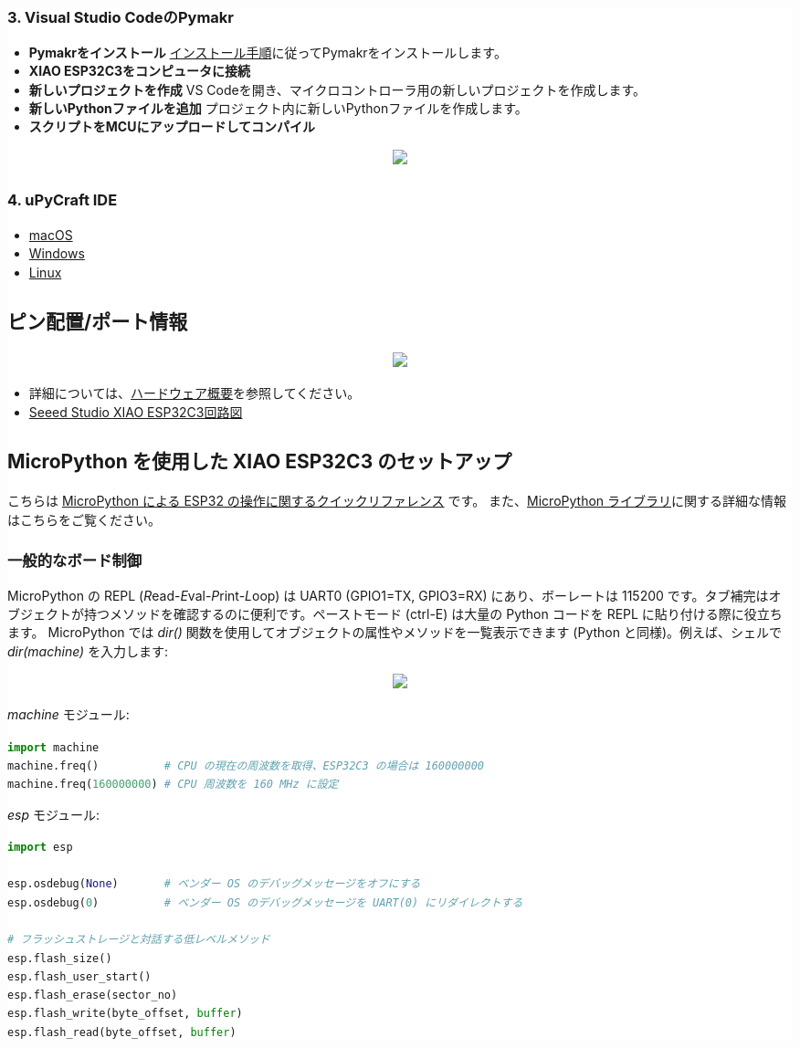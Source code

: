 ### 3. Visual Studio CodeのPymakr
* **Pymakrをインストール**
  [インストール手順](https://randomnerdtutorials.com/micropython-esp32-esp8266-vs-code-pymakr/)に従ってPymakrをインストールします。
* **XIAO ESP32C3をコンピュータに接続**
* **新しいプロジェクトを作成**
  VS Codeを開き、マイクロコントローラ用の新しいプロジェクトを作成します。
* **新しいPythonファイルを追加**
  プロジェクト内に新しいPythonファイルを作成します。
* **スクリプトをMCUにアップロードしてコンパイル**

<div align="center"><img width={600} src="https://files.seeedstudio.com/wiki/esp32c3_micropython/10.png" /></div>

### 4. uPyCraft IDE
* [macOS](https://randomnerdtutorials.com/install-upycraft-ide-mac-os-x-instructions/)
* [Windows](https://randomnerdtutorials.com/install-upycraft-ide-windows-pc-instructions/)
* [Linux](https://randomnerdtutorials.com/install-upycraft-ide-linux-ubuntu-instructions/)

## ピン配置/ポート情報
<div align="center"><img width={800} src="https://files.seeedstudio.com/wiki/esp32c3_micropython/11.png" /></div>

* 詳細については、[ハードウェア概要](https://wiki.seeedstudio.com/XIAO_ESP32C3_Getting_Started/#hardware-overview)を参照してください。
* [Seeed Studio XIAO ESP32C3回路図](https://files.seeedstudio.com/wiki/XIAO_WiFi/Resources/Seeeduino-XIAO-ESP32C3-SCH.pdf)

## MicroPython を使用した XIAO ESP32C3 のセットアップ

こちらは [MicroPython による ESP32 の操作に関するクイックリファレンス](https://docs.micropython.org/en/latest/esp32/quickref.html#installing-micropython) です。
また、[MicroPython ライブラリ](https://docs.micropython.org/en/latest/library/index.html#python-standard-libraries-and-micro-libraries)に関する詳細な情報はこちらをご覧ください。

### 一般的なボード制御
MicroPython の REPL (*R*ead-*E*val-*P*rint-*L*oop) は UART0 (GPIO1=TX, GPIO3=RX) にあり、ボーレートは 115200 です。タブ補完はオブジェクトが持つメソッドを確認するのに便利です。ペーストモード (ctrl-E) は大量の Python コードを REPL に貼り付ける際に役立ちます。
MicroPython では *dir()* 関数を使用してオブジェクトの属性やメソッドを一覧表示できます (Python と同様)。例えば、シェルで *dir(machine)* を入力します:
<div align="center"><img width={600} src="https://files.seeedstudio.com/wiki/esp32c3_micropython/12.png" /></div>

*machine* モジュール:
```python
import machine
machine.freq()          # CPU の現在の周波数を取得、ESP32C3 の場合は 160000000
machine.freq(160000000) # CPU 周波数を 160 MHz に設定
```
*esp* モジュール:
```python
import esp

esp.osdebug(None)       # ベンダー OS のデバッグメッセージをオフにする
esp.osdebug(0)          # ベンダー OS のデバッグメッセージを UART(0) にリダイレクトする

# フラッシュストレージと対話する低レベルメソッド
esp.flash_size()
esp.flash_user_start()
esp.flash_erase(sector_no)
esp.flash_write(byte_offset, buffer)
esp.flash_read(byte_offset, buffer)
```
